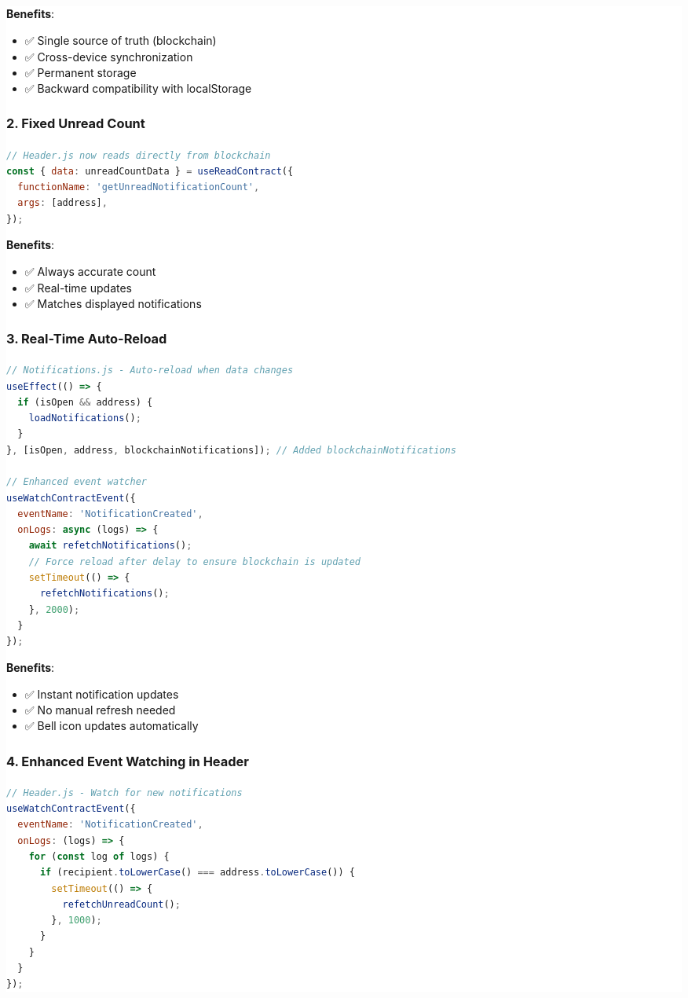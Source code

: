**Benefits**:
- ✅ Single source of truth (blockchain)
- ✅ Cross-device synchronization
- ✅ Permanent storage
- ✅ Backward compatibility with localStorage

### 2. **Fixed Unread Count**
```javascript
// Header.js now reads directly from blockchain
const { data: unreadCountData } = useReadContract({
  functionName: 'getUnreadNotificationCount',
  args: [address],
});
```

**Benefits**:
- ✅ Always accurate count
- ✅ Real-time updates
- ✅ Matches displayed notifications

### 3. **Real-Time Auto-Reload**
```javascript
// Notifications.js - Auto-reload when data changes
useEffect(() => {
  if (isOpen && address) {
    loadNotifications();
  }
}, [isOpen, address, blockchainNotifications]); // Added blockchainNotifications

// Enhanced event watcher
useWatchContractEvent({
  eventName: 'NotificationCreated',
  onLogs: async (logs) => {
    await refetchNotifications();
    // Force reload after delay to ensure blockchain is updated
    setTimeout(() => {
      refetchNotifications();
    }, 2000);
  }
});
```

**Benefits**:
- ✅ Instant notification updates
- ✅ No manual refresh needed
- ✅ Bell icon updates automatically

### 4. **Enhanced Event Watching in Header**
```javascript
// Header.js - Watch for new notifications
useWatchContractEvent({
  eventName: 'NotificationCreated',
  onLogs: (logs) => {
    for (const log of logs) {
      if (recipient.toLowerCase() === address.toLowerCase()) {
        setTimeout(() => {
          refetchUnreadCount();
        }, 1000);
      }
    }
  }
});
```
